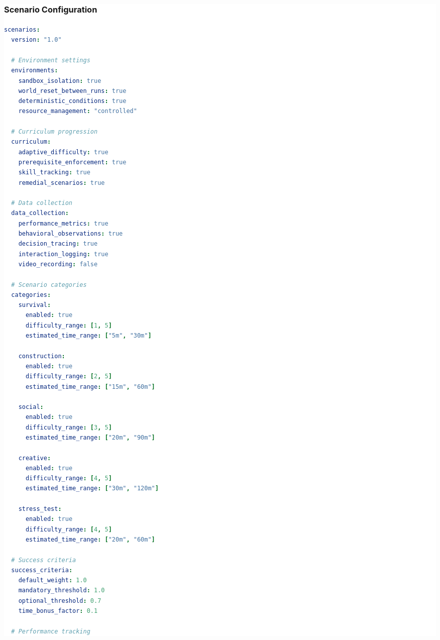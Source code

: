 ### Scenario Configuration

```yaml
scenarios:
  version: "1.0"
  
  # Environment settings
  environments:
    sandbox_isolation: true
    world_reset_between_runs: true
    deterministic_conditions: true
    resource_management: "controlled"
    
  # Curriculum progression
  curriculum:
    adaptive_difficulty: true
    prerequisite_enforcement: true
    skill_tracking: true
    remedial_scenarios: true
    
  # Data collection
  data_collection:
    performance_metrics: true
    behavioral_observations: true
    decision_tracing: true
    interaction_logging: true
    video_recording: false
    
  # Scenario categories
  categories:
    survival:
      enabled: true
      difficulty_range: [1, 5]
      estimated_time_range: ["5m", "30m"]
      
    construction:
      enabled: true
      difficulty_range: [2, 5]
      estimated_time_range: ["15m", "60m"]
      
    social:
      enabled: true
      difficulty_range: [3, 5]
      estimated_time_range: ["20m", "90m"]
      
    creative:
      enabled: true
      difficulty_range: [4, 5]
      estimated_time_range: ["30m", "120m"]
      
    stress_test:
      enabled: true
      difficulty_range: [4, 5]
      estimated_time_range: ["20m", "60m"]
      
  # Success criteria
  success_criteria:
    default_weight: 1.0
    mandatory_threshold: 1.0
    optional_threshold: 0.7
    time_bonus_factor: 0.1
    
  # Performance tracking
```
